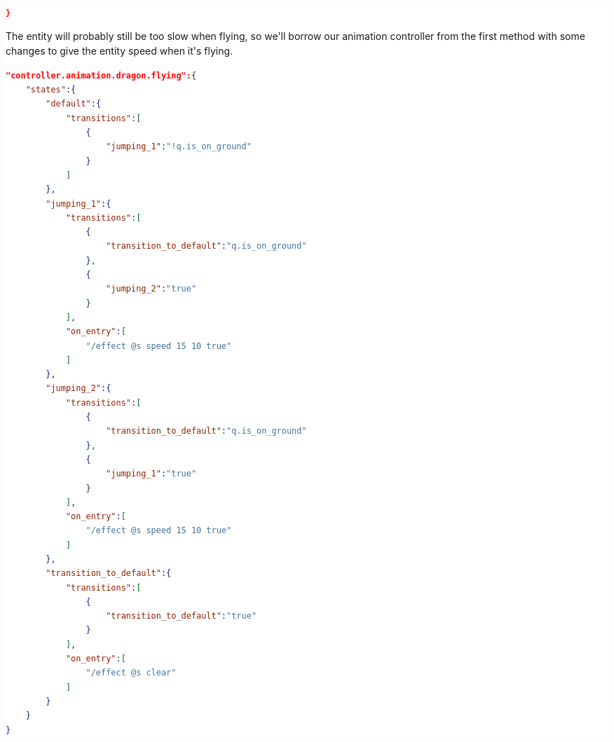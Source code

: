 ```json
}
```

The entity will probably still be too slow when flying, so we'll borrow our animation controller from the first method with some changes to give the entity speed when it's flying.

<CodeHeader></CodeHeader>

```json
"controller.animation.dragon.flying":{
    "states":{
        "default":{
            "transitions":[
                {
                    "jumping_1":"!q.is_on_ground"
                }
            ]
        },
        "jumping_1":{
            "transitions":[
                {
                    "transition_to_default":"q.is_on_ground"
                },
                {
                    "jumping_2":"true"
                }
            ],
            "on_entry":[
                "/effect @s speed 15 10 true"
            ]
        },
        "jumping_2":{
            "transitions":[
                {
                    "transition_to_default":"q.is_on_ground"
                },
                {
                    "jumping_1":"true"
                }
            ],
            "on_entry":[
                "/effect @s speed 15 10 true"
            ]
        },
        "transition_to_default":{
            "transitions":[
                {
                    "transition_to_default":"true"
                }
            ],
            "on_entry":[
                "/effect @s clear"
            ]
        }
    }
}
```
